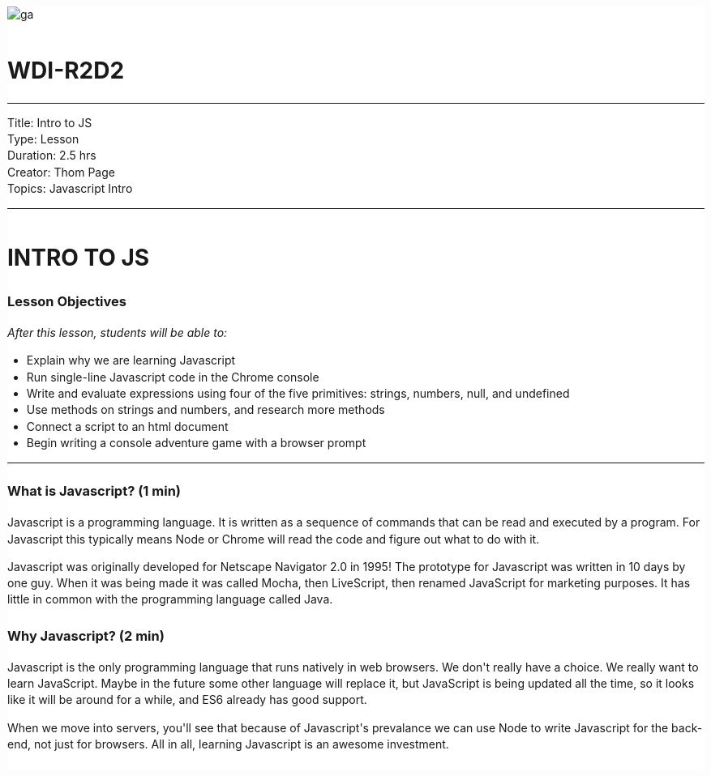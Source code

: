 ![ga](http://mobbook.generalassemb.ly/ga_cog.png)

# WDI-R2D2

<hr>
Title: Intro to JS<br>
Type: Lesson<br>
Duration: 2.5 hrs<br>
Creator: Thom Page<br>
Topics: Javascript Intro <br>
<hr>

# INTRO TO JS


### Lesson Objectives
_After this lesson, students will be able to:_

- Explain why we are learning Javascript
- Run single-line Javascript code in the Chrome console
- Write and evaluate expressions using four of the five primitives: strings, numbers, null, and undefined
- Use methods on strings and numbers, and research more methods
- Connect a script to an html document
- Begin writing a console adventure game with a browser prompt

<hr>


### What is Javascript? (1 min)

Javascript is a programming language. It is written as a sequence of commands that can be read and executed by a program. For Javascript this typically means Node or Chrome will read the code and figure out what to do with it.

Javascript was originally developed for Netscape Navigator 2.0 in 1995! The prototype for Javascript was written in 10 days by one guy. When it was being made it was called Mocha, then LiveScript, then renamed JavaScript for marketing purposes. It has little in common  with the programming language called Java.


### Why Javascript? (2 min)

Javascript is the only programming language that runs natively in web browsers. We don't really have a choice. We really want to learn JavaScript. Maybe in the future some other language will replace it, but JavaScript is being updated all the time, so it looks like it will be around for a while, and ES6 already has good support.

When we move into servers, you'll see that because of Javascript's prevalance we can use Node to write Javascript for the back-end, not just for browsers. All in all, learning Javascript is an awesome investment. <br><br>
